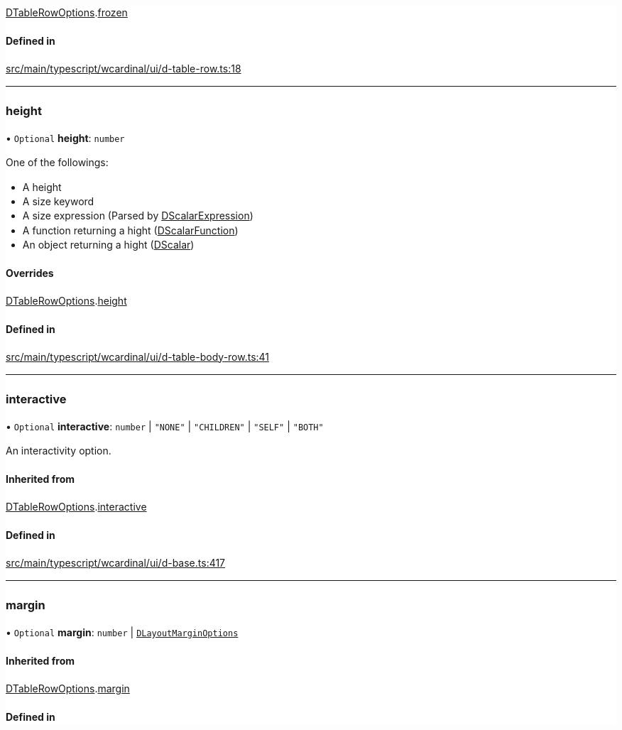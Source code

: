 [DTableRowOptions](DTableRowOptions.md).[frozen](DTableRowOptions.md#frozen)

#### Defined in

[src/main/typescript/wcardinal/ui/d-table-row.ts:18](https://github.com/winter-cardinal/winter-cardinal-ui/blob/v0.165.0/src/main/typescript/wcardinal/ui/d-table-row.ts#L18)

___

### height

• `Optional` **height**: `number`

One of the followings:
* A height
* A size keyword
* A size expression (Parsed by [DScalarExpression](../classes/DScalarExpression.md))
* A function returning a hight ([DScalarFunction](../index.md#dscalarfunction))
* An object returning a hight ([DScalar](DScalar.md))

#### Overrides

[DTableRowOptions](DTableRowOptions.md).[height](DTableRowOptions.md#height)

#### Defined in

[src/main/typescript/wcardinal/ui/d-table-body-row.ts:41](https://github.com/winter-cardinal/winter-cardinal-ui/blob/v0.165.0/src/main/typescript/wcardinal/ui/d-table-body-row.ts#L41)

___

### interactive

• `Optional` **interactive**: `number` \| ``"NONE"`` \| ``"CHILDREN"`` \| ``"SELF"`` \| ``"BOTH"``

An interactivity option.

#### Inherited from

[DTableRowOptions](DTableRowOptions.md).[interactive](DTableRowOptions.md#interactive)

#### Defined in

[src/main/typescript/wcardinal/ui/d-base.ts:417](https://github.com/winter-cardinal/winter-cardinal-ui/blob/v0.165.0/src/main/typescript/wcardinal/ui/d-base.ts#L417)

___

### margin

• `Optional` **margin**: `number` \| [`DLayoutMarginOptions`](DLayoutMarginOptions.md)

#### Inherited from

[DTableRowOptions](DTableRowOptions.md).[margin](DTableRowOptions.md#margin)

#### Defined in
